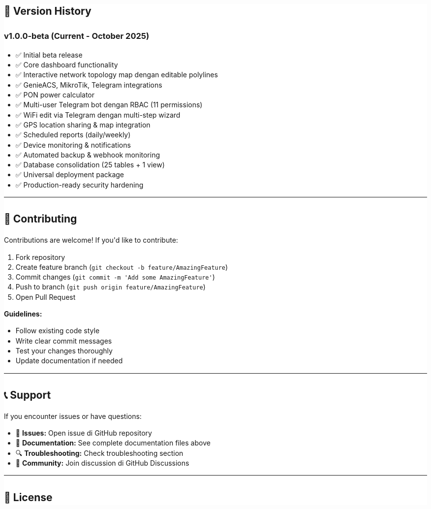 
## 🔄 Version History

### v1.0.0-beta (Current - October 2025)

- ✅ Initial beta release
- ✅ Core dashboard functionality
- ✅ Interactive network topology map dengan editable polylines
- ✅ GenieACS, MikroTik, Telegram integrations
- ✅ PON power calculator
- ✅ Multi-user Telegram bot dengan RBAC (11 permissions)
- ✅ WiFi edit via Telegram dengan multi-step wizard
- ✅ GPS location sharing & map integration
- ✅ Scheduled reports (daily/weekly)
- ✅ Device monitoring & notifications
- ✅ Automated backup & webhook monitoring
- ✅ Database consolidation (25 tables + 1 view)
- ✅ Universal deployment package
- ✅ Production-ready security hardening

---

## 🤝 Contributing

Contributions are welcome! If you'd like to contribute:

1. Fork repository
2. Create feature branch (`git checkout -b feature/AmazingFeature`)
3. Commit changes (`git commit -m 'Add some AmazingFeature'`)
4. Push to branch (`git push origin feature/AmazingFeature`)
5. Open Pull Request

**Guidelines:**

- Follow existing code style
- Write clear commit messages
- Test your changes thoroughly
- Update documentation if needed

---

## 📞 Support

If you encounter issues or have questions:

- 📝 **Issues:** Open issue di GitHub repository
- 📖 **Documentation:** See complete documentation files above
- 🔍 **Troubleshooting:** Check troubleshooting section
- 💬 **Community:** Join discussion di GitHub Discussions

---

## 📄 License
